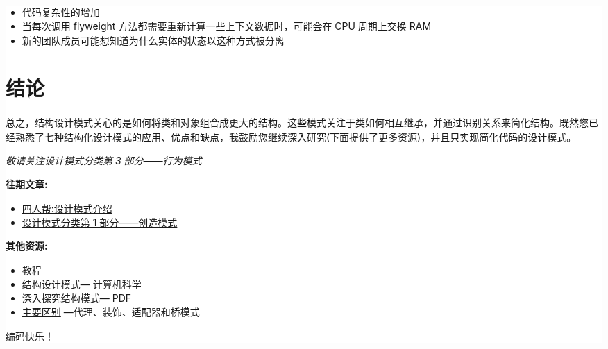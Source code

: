 *   代码复杂性的增加
*   当每次调用 flyweight 方法都需要重新计算一些上下文数据时，可能会在 CPU 周期上交换 RAM
*   新的团队成员可能想知道为什么实体的状态以这种方式被分离

# 结论

总之，结构设计模式关心的是如何将类和对象组合成更大的结构。这些模式关注于类如何相互继承，并通过识别关系来简化结构。既然您已经熟悉了七种结构化设计模式的应用、优点和缺点，我鼓励您继续深入研究(下面提供了更多资源)，并且只实现简化代码的设计模式。

*敬请关注设计模式分类第 3 部分——行为模式*

**往期文章:**

*   [四人帮:设计模式介绍](https://avelonpang.medium.com/gang-of-four-design-patterns-intro-e884af24b85f)
*   [设计模式分类第 1 部分——创造模式](https://avelonpang.medium.com/design-pattern-classifications-part-1-creational-pattern-cddcff302d29)

**其他资源:**

*   [教程](https://howtodoinjava.com/design-patterns/structural/)
*   结构设计模式— [计算机科学](https://www3.cs.stonybrook.edu/~pfodor/courses/CSE260/L41-StructuralDesignPatterns.pdf)
*   深入探究结构模式— [PDF](https://startertutorials.com/patterns/dpresources/notes/Unit7-Structural-Patterns.pdf)
*   [主要区别](https://www.baeldung.com/java-structural-design-patterns) —代理、装饰、适配器和桥模式

编码快乐！